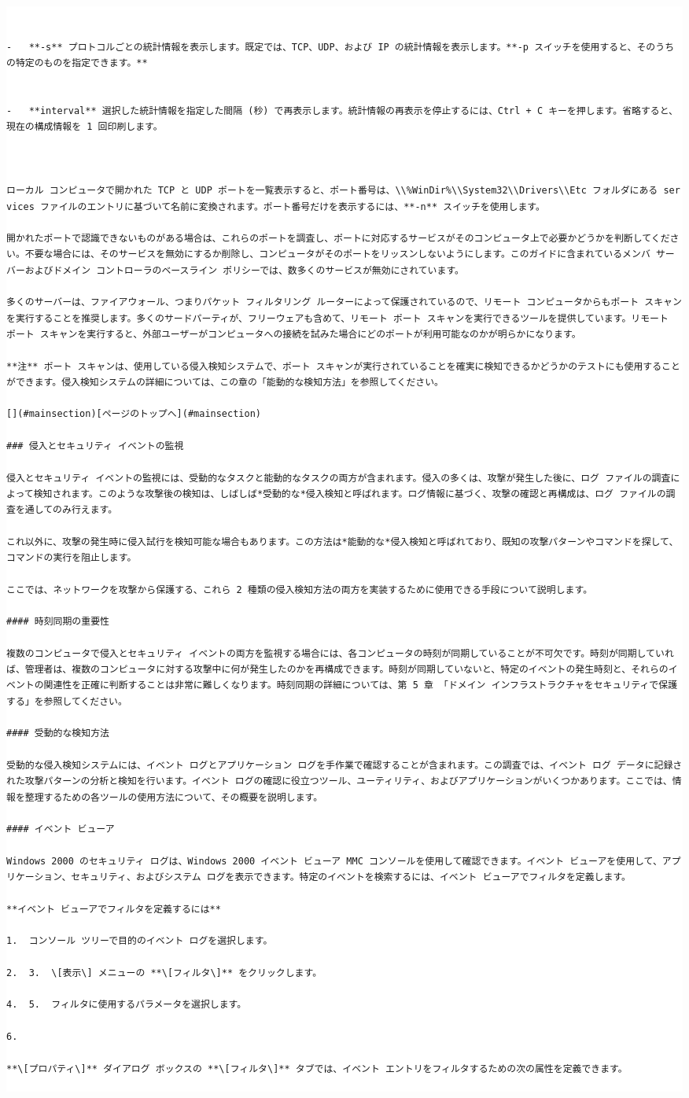 ```  
  

-   **-s** プロトコルごとの統計情報を表示します。既定では、TCP、UDP、および IP の統計情報を表示します。**-p スイッチを使用すると、そのうちの特定のものを指定できます。**
  

-   **interval** 選択した統計情報を指定した間隔 (秒) で再表示します。統計情報の再表示を停止するには、Ctrl + C キーを押します。省略すると、現在の構成情報を 1 回印刷します。
  

  
ローカル コンピュータで開かれた TCP と UDP ポートを一覧表示すると、ポート番号は、\\%WinDir%\\System32\\Drivers\\Etc フォルダにある services ファイルのエントリに基づいて名前に変換されます。ポート番号だけを表示するには、**-n** スイッチを使用します。
  
開かれたポートで認識できないものがある場合は、これらのポートを調査し、ポートに対応するサービスがそのコンピュータ上で必要かどうかを判断してください。不要な場合には、そのサービスを無効にするか削除し、コンピュータがそのポートをリッスンしないようにします。このガイドに含まれているメンバ サーバーおよびドメイン コントローラのベースライン ポリシーでは、数多くのサービスが無効にされています。
  
多くのサーバーは、ファイアウォール、つまりパケット フィルタリング ルーターによって保護されているので、リモート コンピュータからもポート スキャンを実行することを推奨します。多くのサードパーティが、フリーウェアも含めて、リモート ポート スキャンを実行できるツールを提供しています。リモート ポート スキャンを実行すると、外部ユーザーがコンピュータへの接続を試みた場合にどのポートが利用可能なのかが明らかになります。
  
**注** ポート スキャンは、使用している侵入検知システムで、ポート スキャンが実行されていることを確実に検知できるかどうかのテストにも使用することができます。侵入検知システムの詳細については、この章の「能動的な検知方法」を参照してください。
  
[](#mainsection)[ページのトップへ](#mainsection)
  
### 侵入とセキュリティ イベントの監視
  
侵入とセキュリティ イベントの監視には、受動的なタスクと能動的なタスクの両方が含まれます。侵入の多くは、攻撃が発生した後に、ログ ファイルの調査によって検知されます。このような攻撃後の検知は、しばしば*受動的な*侵入検知と呼ばれます。ログ情報に基づく、攻撃の確認と再構成は、ログ ファイルの調査を通してのみ行えます。
  
これ以外に、攻撃の発生時に侵入試行を検知可能な場合もあります。この方法は*能動的な*侵入検知と呼ばれており、既知の攻撃パターンやコマンドを探して、コマンドの実行を阻止します。
  
ここでは、ネットワークを攻撃から保護する、これら 2 種類の侵入検知方法の両方を実装するために使用できる手段について説明します。
  
#### 時刻同期の重要性
  
複数のコンピュータで侵入とセキュリティ イベントの両方を監視する場合には、各コンピュータの時刻が同期していることが不可欠です。時刻が同期していれば、管理者は、複数のコンピュータに対する攻撃中に何が発生したのかを再構成できます。時刻が同期していないと、特定のイベントの発生時刻と、それらのイベントの関連性を正確に判断することは非常に難しくなります。時刻同期の詳細については、第 5 章 「ドメイン インフラストラクチャをセキュリティで保護する」を参照してください。
  
#### 受動的な検知方法
  
受動的な侵入検知システムには、イベント ログとアプリケーション ログを手作業で確認することが含まれます。この調査では、イベント ログ データに記録された攻撃パターンの分析と検知を行います。イベント ログの確認に役立つツール、ユーティリティ、およびアプリケーションがいくつかあります。ここでは、情報を整理するための各ツールの使用方法について、その概要を説明します。
  
#### イベント ビューア
  
Windows 2000 のセキュリティ ログは、Windows 2000 イベント ビューア MMC コンソールを使用して確認できます。イベント ビューアを使用して、アプリケーション、セキュリティ、およびシステム ログを表示できます。特定のイベントを検索するには、イベント ビューアでフィルタを定義します。
  
**イベント ビューアでフィルタを定義するには**
  
1.  コンソール ツリーで目的のイベント ログを選択します。
  
2.  3.  \[表示\] メニューの **\[フィルタ\]** をクリックします。
  
4.  5.  フィルタに使用するパラメータを選択します。
  
6.  
  
**\[プロパティ\]** ダイアログ ボックスの **\[フィルタ\]** タブでは、イベント エントリをフィルタするための次の属性を定義できます。
  
```